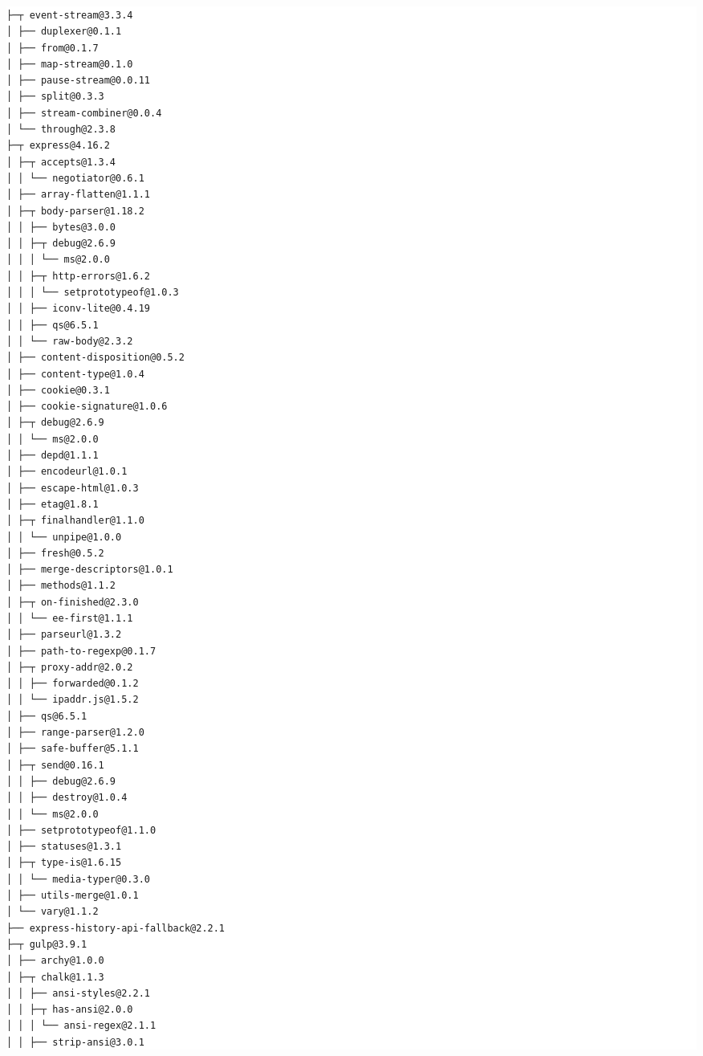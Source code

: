     ├─┬ event-stream@3.3.4
    │ ├── duplexer@0.1.1
    │ ├── from@0.1.7
    │ ├── map-stream@0.1.0
    │ ├── pause-stream@0.0.11
    │ ├── split@0.3.3
    │ ├── stream-combiner@0.0.4
    │ └── through@2.3.8
    ├─┬ express@4.16.2
    │ ├─┬ accepts@1.3.4
    │ │ └── negotiator@0.6.1
    │ ├── array-flatten@1.1.1
    │ ├─┬ body-parser@1.18.2
    │ │ ├── bytes@3.0.0
    │ │ ├─┬ debug@2.6.9
    │ │ │ └── ms@2.0.0
    │ │ ├─┬ http-errors@1.6.2
    │ │ │ └── setprototypeof@1.0.3
    │ │ ├── iconv-lite@0.4.19
    │ │ ├── qs@6.5.1
    │ │ └── raw-body@2.3.2
    │ ├── content-disposition@0.5.2
    │ ├── content-type@1.0.4
    │ ├── cookie@0.3.1
    │ ├── cookie-signature@1.0.6
    │ ├─┬ debug@2.6.9
    │ │ └── ms@2.0.0
    │ ├── depd@1.1.1
    │ ├── encodeurl@1.0.1
    │ ├── escape-html@1.0.3
    │ ├── etag@1.8.1
    │ ├─┬ finalhandler@1.1.0
    │ │ └── unpipe@1.0.0
    │ ├── fresh@0.5.2
    │ ├── merge-descriptors@1.0.1
    │ ├── methods@1.1.2
    │ ├─┬ on-finished@2.3.0
    │ │ └── ee-first@1.1.1
    │ ├── parseurl@1.3.2
    │ ├── path-to-regexp@0.1.7
    │ ├─┬ proxy-addr@2.0.2
    │ │ ├── forwarded@0.1.2
    │ │ └── ipaddr.js@1.5.2
    │ ├── qs@6.5.1
    │ ├── range-parser@1.2.0
    │ ├── safe-buffer@5.1.1
    │ ├─┬ send@0.16.1
    │ │ ├── debug@2.6.9
    │ │ ├── destroy@1.0.4
    │ │ └── ms@2.0.0
    │ ├── setprototypeof@1.1.0
    │ ├── statuses@1.3.1
    │ ├─┬ type-is@1.6.15
    │ │ └── media-typer@0.3.0
    │ ├── utils-merge@1.0.1
    │ └── vary@1.1.2
    ├── express-history-api-fallback@2.2.1
    ├─┬ gulp@3.9.1
    │ ├── archy@1.0.0
    │ ├─┬ chalk@1.1.3
    │ │ ├── ansi-styles@2.2.1
    │ │ ├─┬ has-ansi@2.0.0
    │ │ │ └── ansi-regex@2.1.1
    │ │ ├── strip-ansi@3.0.1